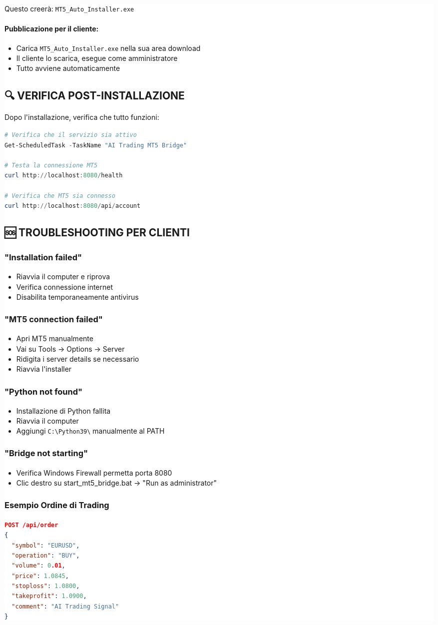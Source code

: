 Questo creerà: `MT5_Auto_Installer.exe`

#### Pubblicazione per il cliente:
- Carica `MT5_Auto_Installer.exe` nella sua area download
- Il cliente lo scarica, esegue come amministratore
- Tutto avviene automaticamente

## 🔍 VERIFICA POST-INSTALLAZIONE

Dopo l'installazione, verifica che tutto funzioni:

```powershell
# Verifica che il servizio sia attivo
Get-ScheduledTask -TaskName "AI Trading MT5 Bridge"

# Testa la connessione MT5
curl http://localhost:8080/health

# Verifica che MT5 sia connesso
curl http://localhost:8080/api/account
```

## 🆘 TROUBLESHOOTING PER CLIENTI

### "Installation failed"
- Riavvia il computer e riprova
- Verifica connessione internet
- Disabilita temporaneamente antivirus

### "MT5 connection failed"
- Apri MT5 manualmente
- Vai su Tools → Options → Server
- Ridigita i server details se necessario
- Riavvia l'installer

### "Python not found"
- Installazione di Python fallita
- Riavvia il computer
- Aggiungi `C:\Python39\` manualmente al PATH

### "Bridge not starting"
- Verifica Windows Firewall permetta porta 8080
- Clic destro su start_mt5_bridge.bat → "Run as administrator"

### Esempio Ordine di Trading
```json
POST /api/order
{
  "symbol": "EURUSD",
  "operation": "BUY",
  "volume": 0.01,
  "price": 1.0845,
  "stoploss": 1.0800,
  "takeprofit": 1.0900,
  "comment": "AI Trading Signal"
}
```
